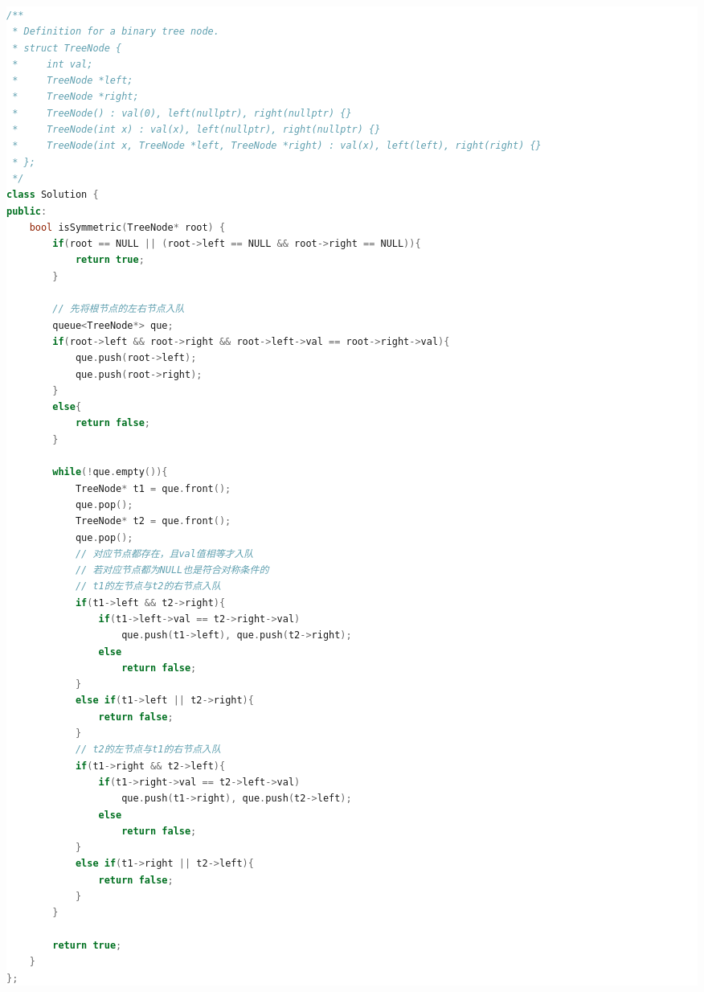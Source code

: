 ```c++
/**
 * Definition for a binary tree node.
 * struct TreeNode {
 *     int val;
 *     TreeNode *left;
 *     TreeNode *right;
 *     TreeNode() : val(0), left(nullptr), right(nullptr) {}
 *     TreeNode(int x) : val(x), left(nullptr), right(nullptr) {}
 *     TreeNode(int x, TreeNode *left, TreeNode *right) : val(x), left(left), right(right) {}
 * };
 */
class Solution {
public:
    bool isSymmetric(TreeNode* root) {
        if(root == NULL || (root->left == NULL && root->right == NULL)){
            return true;
        }

        // 先将根节点的左右节点入队
        queue<TreeNode*> que;
        if(root->left && root->right && root->left->val == root->right->val){
            que.push(root->left);
            que.push(root->right);
        }
        else{
            return false;
        }

        while(!que.empty()){
            TreeNode* t1 = que.front();
            que.pop();
            TreeNode* t2 = que.front();
            que.pop();
            // 对应节点都存在，且val值相等才入队
            // 若对应节点都为NULL也是符合对称条件的
            // t1的左节点与t2的右节点入队
            if(t1->left && t2->right){
                if(t1->left->val == t2->right->val)
                    que.push(t1->left), que.push(t2->right);
                else    
                    return false;
            }
            else if(t1->left || t2->right){
                return false;
            }
            // t2的左节点与t1的右节点入队
            if(t1->right && t2->left){
                if(t1->right->val == t2->left->val)
                    que.push(t1->right), que.push(t2->left);
                else    
                    return false;
            }
            else if(t1->right || t2->left){
                return false;
            }
        }

        return true;
    }
};
```
